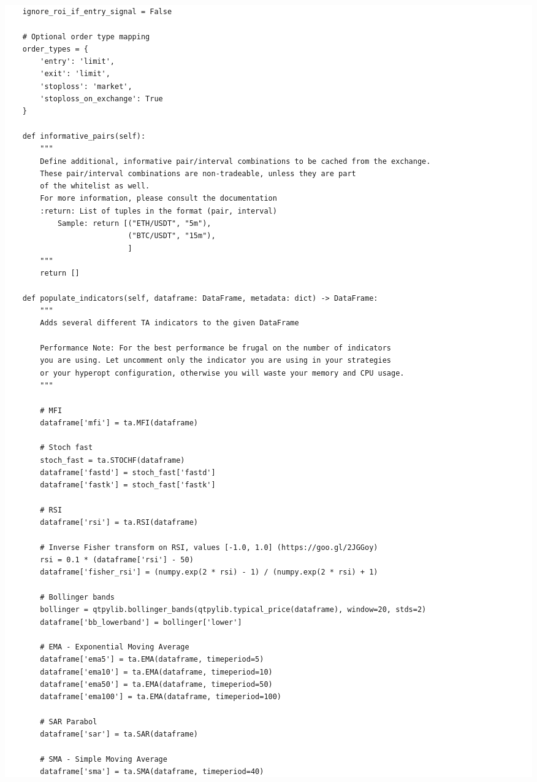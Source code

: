 ```shell
    ignore_roi_if_entry_signal = False

    # Optional order type mapping
    order_types = {
        'entry': 'limit',
        'exit': 'limit',
        'stoploss': 'market',
        'stoploss_on_exchange': True
    }

    def informative_pairs(self):
        """
        Define additional, informative pair/interval combinations to be cached from the exchange.
        These pair/interval combinations are non-tradeable, unless they are part
        of the whitelist as well.
        For more information, please consult the documentation
        :return: List of tuples in the format (pair, interval)
            Sample: return [("ETH/USDT", "5m"),
                            ("BTC/USDT", "15m"),
                            ]
        """
        return []

    def populate_indicators(self, dataframe: DataFrame, metadata: dict) -> DataFrame:
        """
        Adds several different TA indicators to the given DataFrame

        Performance Note: For the best performance be frugal on the number of indicators
        you are using. Let uncomment only the indicator you are using in your strategies
        or your hyperopt configuration, otherwise you will waste your memory and CPU usage.
        """

        # MFI
        dataframe['mfi'] = ta.MFI(dataframe)

        # Stoch fast
        stoch_fast = ta.STOCHF(dataframe)
        dataframe['fastd'] = stoch_fast['fastd']
        dataframe['fastk'] = stoch_fast['fastk']

        # RSI
        dataframe['rsi'] = ta.RSI(dataframe)

        # Inverse Fisher transform on RSI, values [-1.0, 1.0] (https://goo.gl/2JGGoy)
        rsi = 0.1 * (dataframe['rsi'] - 50)
        dataframe['fisher_rsi'] = (numpy.exp(2 * rsi) - 1) / (numpy.exp(2 * rsi) + 1)

        # Bollinger bands
        bollinger = qtpylib.bollinger_bands(qtpylib.typical_price(dataframe), window=20, stds=2)
        dataframe['bb_lowerband'] = bollinger['lower']

        # EMA - Exponential Moving Average
        dataframe['ema5'] = ta.EMA(dataframe, timeperiod=5)
        dataframe['ema10'] = ta.EMA(dataframe, timeperiod=10)
        dataframe['ema50'] = ta.EMA(dataframe, timeperiod=50)
        dataframe['ema100'] = ta.EMA(dataframe, timeperiod=100)

        # SAR Parabol
        dataframe['sar'] = ta.SAR(dataframe)

        # SMA - Simple Moving Average
        dataframe['sma'] = ta.SMA(dataframe, timeperiod=40)

```